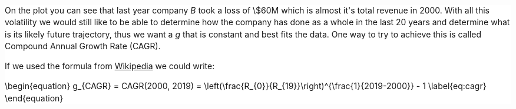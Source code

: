 <script type="text/javascript">
  /* Want to share data between different plots */
  pl_N = 20;
  pl_startX = 2000;
  pl_startY = 100;
  pl_it = Array.from({length: pl_N}, (_, i) => i);

  pl_growth = [15, 24,  8, 12, 20,  -5, 19, 17, 25, 16, 17, 19, 23, -5, 12, 17, 21, 11, -5];
  var pl_revenue = [pl_startY];
  pl_growth.forEach((x, i) => {
    pl_revenue[i+1] = pl_revenue[i] *(1 + pl_growth[i]/100);
  });
 
  deferPlotly(function () {
    plotName = document.getElementById('real-plot');

    var data = [{
      x: pl_it.map(x => pl_startX + x),
      y: pl_revenue,
      type: 'scatter'
    }];

    var layout = {
      title: 'Revenue for real <i>B</i> company',
      showlegend: false,
      xaxis: {
        title: 'Year',
        tickmargin: 10
      },
      yaxis: {
        title: 'Revenue ($M)',
        tickmargin: 10
      }
    };

    var config = getPlotlyConfig();
    config['staticPlot'] = true;
    config['scrollZoom'] = false;

    return Plotly.newPlot(plotName, data, layout, config);
  });
</script> 

On the plot you can see that last year company *B* took a loss of \\$60M which is almost it's total revenue in 2000.
With all this volatility we would still like to be able to determine how the company has done as a whole in the last 20 years and determine what is its likely future trajectory, thus we want a $g$ that is constant and best fits the data. One way to try to achieve this is called Compound Annual Growth Rate (CAGR).

If we used the formula from [Wikipedia](https://en.wikipedia.org/wiki/Compound_annual_growth_rate) we could write:

\begin{equation}
  g_{CAGR} = CAGR(2000, 2019) = \left(\frac{R_{0}}{R_{19}}\right)^{\frac{1}{2019-2000}} - 1
  \label{eq:cagr}
\end{equation}
